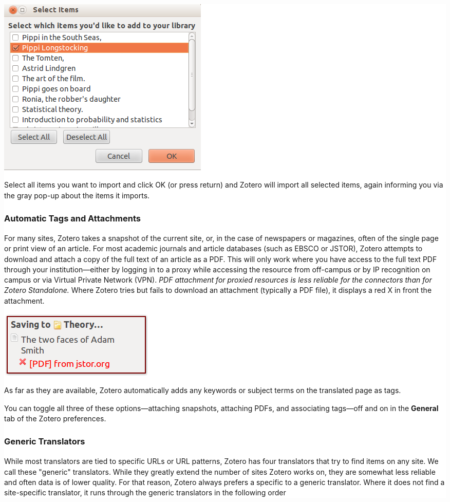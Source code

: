 ![Translator Selection Dialog for Multiple Items](./screenshots/Ubuntu-ZF-3-0-11-multiple-dialog.png) 

Select all items you want to import and click OK (or press return) and Zotero will import all selected items, again informing you via the gray pop-up about the items it imports. 

### Automatic Tags and Attachments
For many sites, Zotero takes a snapshot of the current site, or, in the case of newspapers or magazines, often of the single page or print view of an article. For most academic journals and article databases (such as EBSCO or JSTOR), Zotero attempts to download and attach a copy of the full text of an article as a PDF. This will only work where you have access to the full text PDF through your institution&mdash;either by logging in to a proxy while accessing the resource from off-campus or by IP recognition on campus or via Virtual Private Network (VPN). *PDF attachment for proxied resources is less reliable for the connectors than for Zotero Standalone.* Where Zotero tries but fails to download an attachment (typically a PDF file), it displays a red X in front the attachment.

![Translator pop-up for failed PDF download](./screenshots/Ubuntu-ZF-4-0-8-translator-bubble-no-pdf.png) 

As far as they are available, Zotero automatically adds any keywords or subject terms on the translated page as tags. 

You can toggle all three of these options&mdash;attaching snapshots, attaching PDFs, and associating tags&mdash;off and on in the **General** tab of the Zotero preferences.

### Generic Translators
While most translators are tied to specific URLs or URL patterns, Zotero has four translators that try to find items on any site. We call these "generic" translators. While they greatly extend the number of sites Zotero works on, they are somewhat less reliable and often data is of lower quality. For that reason, Zotero always prefers a specific to a generic translator. Where it does not find a site-specific translator, it runs through the generic translators in the following order
